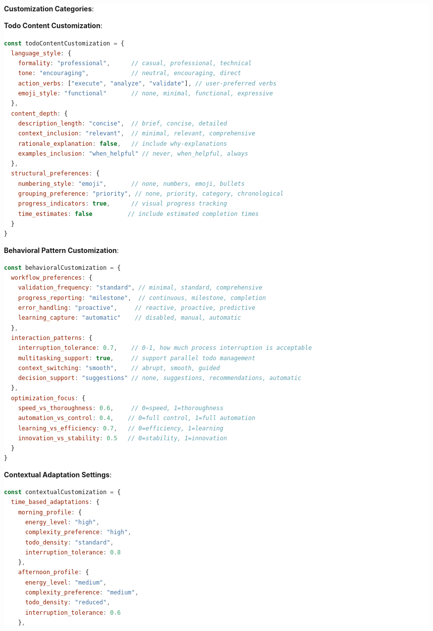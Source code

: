 **Customization Categories**:

**Todo Content Customization**:
```javascript
const todoContentCustomization = {
  language_style: {
    formality: "professional",      // casual, professional, technical
    tone: "encouraging",            // neutral, encouraging, direct
    action_verbs: ["execute", "analyze", "validate"], // user-preferred verbs
    emoji_style: "functional"       // none, minimal, functional, expressive
  },
  content_depth: {
    description_length: "concise",  // brief, concise, detailed  
    context_inclusion: "relevant",  // minimal, relevant, comprehensive
    rationale_explanation: false,   // include why-explanations
    examples_inclusion: "when_helpful" // never, when_helpful, always
  },
  structural_preferences: {
    numbering_style: "emoji",       // none, numbers, emoji, bullets
    grouping_preference: "priority", // none, priority, category, chronological
    progress_indicators: true,      // visual progress tracking
    time_estimates: false          // include estimated completion times
  }
}
```

**Behavioral Pattern Customization**:
```javascript
const behavioralCustomization = {
  workflow_preferences: {
    validation_frequency: "standard", // minimal, standard, comprehensive
    progress_reporting: "milestone",  // continuous, milestone, completion
    error_handling: "proactive",     // reactive, proactive, predictive
    learning_capture: "automatic"    // disabled, manual, automatic
  },
  interaction_patterns: {
    interruption_tolerance: 0.7,    // 0-1, how much process interruption is acceptable
    multitasking_support: true,     // support parallel todo management
    context_switching: "smooth",    // abrupt, smooth, guided
    decision_support: "suggestions" // none, suggestions, recommendations, automatic
  },
  optimization_focus: {
    speed_vs_thoroughness: 0.6,     // 0=speed, 1=thoroughness
    automation_vs_control: 0.4,    // 0=full control, 1=full automation
    learning_vs_efficiency: 0.7,   // 0=efficiency, 1=learning
    innovation_vs_stability: 0.5   // 0=stability, 1=innovation
  }
}
```

**Contextual Adaptation Settings**:
```javascript
const contextualCustomization = {
  time_based_adaptations: {
    morning_profile: {
      energy_level: "high",
      complexity_preference: "high",
      todo_density: "standard",
      interruption_tolerance: 0.8
    },
    afternoon_profile: {
      energy_level: "medium", 
      complexity_preference: "medium",
      todo_density: "reduced",
      interruption_tolerance: 0.6
    },
```